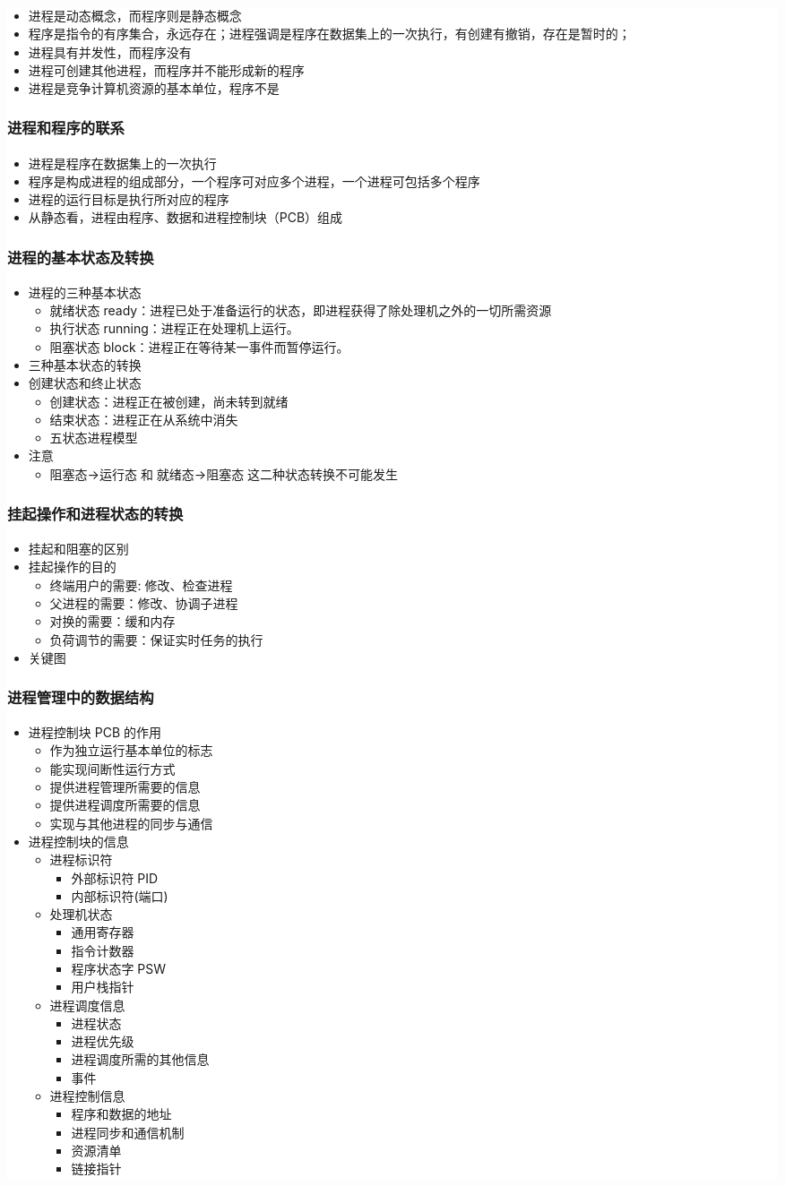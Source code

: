 - 进程是动态概念，而程序则是静态概念
- 程序是指令的有序集合，永远存在；进程强调是程序在数据集上的一次执行，有创建有撤销，存在是暂时的；
- 进程具有并发性，而程序没有
- 进程可创建其他进程，而程序并不能形成新的程序
- 进程是竞争计算机资源的基本单位，程序不是

### 进程和程序的联系

- 进程是程序在数据集上的一次执行
- 程序是构成进程的组成部分，一个程序可对应多个进程，一个进程可包括多个程序
- 进程的运行目标是执行所对应的程序
- 从静态看，进程由程序、数据和进程控制块（PCB）组成

### 进程的基本状态及转换

- 进程的三种基本状态
  - 就绪状态 ready：进程已处于准备运行的状态，即进程获得了除处理机之外的一切所需资源
  - 执行状态 running：进程正在处理机上运行。
  - 阻塞状态 block：进程正在等待某一事件而暂停运行。
- 三种基本状态的转换
- 创建状态和终止状态
  - 创建状态：进程正在被创建，尚未转到就绪
  - 结束状态：进程正在从系统中消失
  - 五状态进程模型
- 注意
  - 阻塞态->运行态 和 就绪态->阻塞态 这二种状态转换不可能发生

### 挂起操作和进程状态的转换

- 挂起和阻塞的区别
- 挂起操作的目的
  - 终端用户的需要: 修改、检查进程
  - 父进程的需要：修改、协调子进程
  - 对换的需要：缓和内存
  - 负荷调节的需要：保证实时任务的执行
- 关键图

### 进程管理中的数据结构

- 进程控制块 PCB 的作用
  - 作为独立运行基本单位的标志
  - 能实现间断性运行方式
  - 提供进程管理所需要的信息
  - 提供进程调度所需要的信息
  - 实现与其他进程的同步与通信
- 进程控制块的信息
  - 进程标识符
    - 外部标识符 PID
    - 内部标识符(端口)
  - 处理机状态
    - 通用寄存器
    - 指令计数器
    - 程序状态字 PSW
    - 用户栈指针
  - 进程调度信息
    - 进程状态
    - 进程优先级
    - 进程调度所需的其他信息
    - 事件
  - 进程控制信息
    - 程序和数据的地址
    - 进程同步和通信机制
    - 资源清单
    - 链接指针